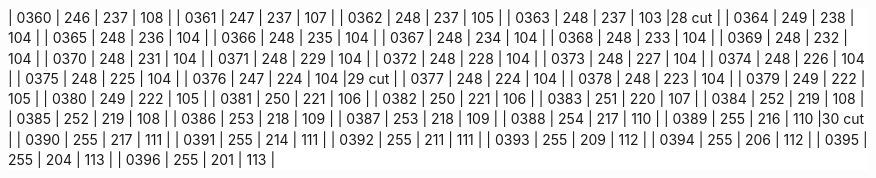 | 0360 |  246 | 237 | 108 |
| 0361 |  247 | 237 | 107 |
| 0362 |  248 | 237 | 105 |
| 0363 |  248 | 237 | 103 |28 cut |
| 0364 |  249 | 238 | 104 |
| 0365 |  248 | 236 | 104 |
| 0366 |  248 | 235 | 104 |
| 0367 |  248 | 234 | 104 |
| 0368 |  248 | 233 | 104 |
| 0369 |  248 | 232 | 104 |
| 0370 |  248 | 231 | 104 |
| 0371 |  248 | 229 | 104 |
| 0372 |  248 | 228 | 104 |
| 0373 |  248 | 227 | 104 |
| 0374 |  248 | 226 | 104 |
| 0375 |  248 | 225 | 104 |
| 0376 |  247 | 224 | 104 |29 cut |
| 0377 |  248 | 224 | 104 |
| 0378 |  248 | 223 | 104 |
| 0379 |  249 | 222 | 105 |
| 0380 |  249 | 222 | 105 |
| 0381 |  250 | 221 | 106 |
| 0382 |  250 | 221 | 106 |
| 0383 |  251 | 220 | 107 |
| 0384 |  252 | 219 | 108 |
| 0385 |  252 | 219 | 108 |
| 0386 |  253 | 218 | 109 |
| 0387 |  253 | 218 | 109 |
| 0388 |  254 | 217 | 110 |
| 0389 |  255 | 216 | 110 |30 cut |
| 0390 |  255 | 217 | 111 |
| 0391 |  255 | 214 | 111 |
| 0392 |  255 | 211 | 111 |
| 0393 |  255 | 209 | 112 |
| 0394 |  255 | 206 | 112 |
| 0395 |  255 | 204 | 113 |
| 0396 |  255 | 201 | 113 |
